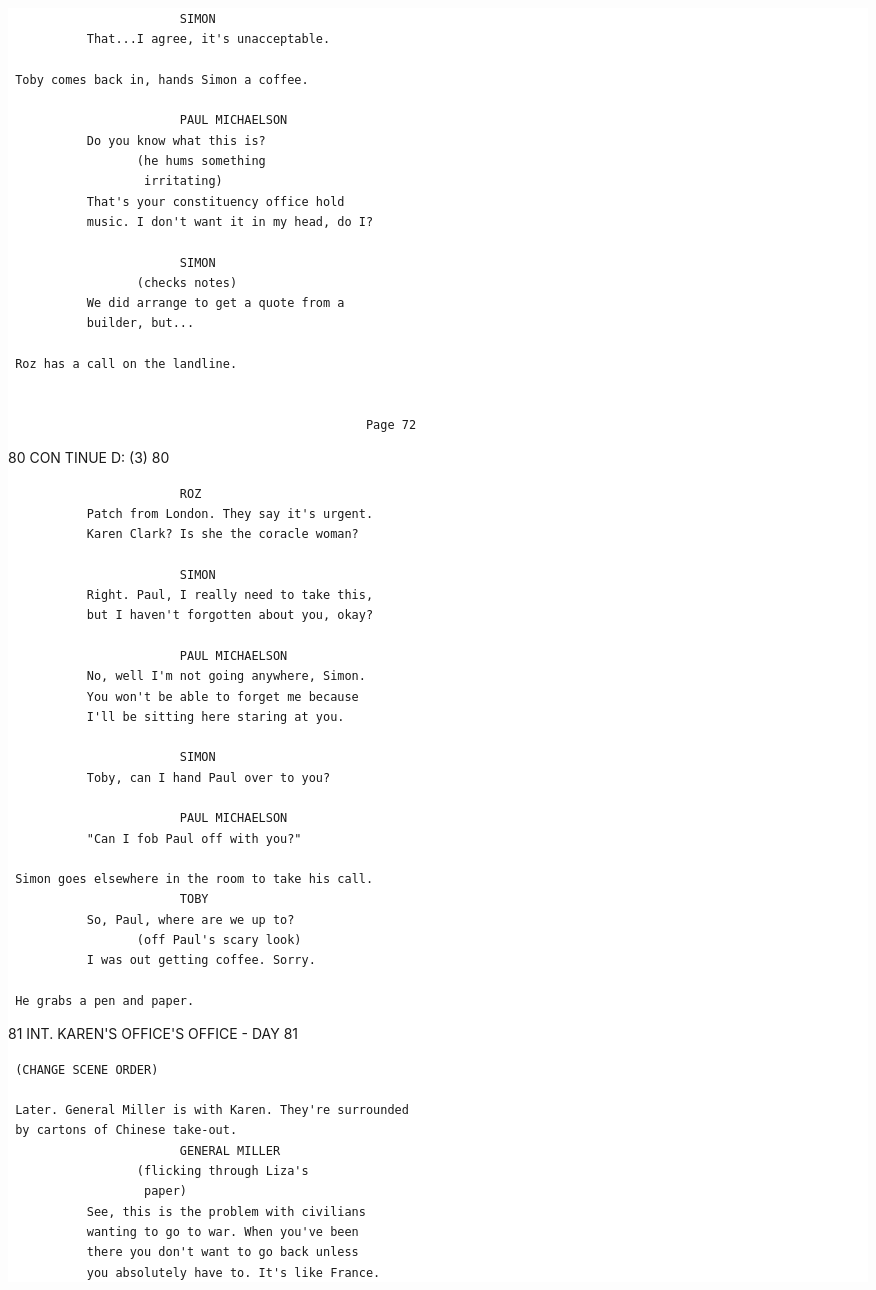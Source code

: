                             SIMON
               That...I agree, it's unacceptable.

     Toby comes back in, hands Simon a coffee.

                            PAUL MICHAELSON
               Do you know what this is?
                      (he hums something
                       irritating)
               That's your constituency office hold
               music. I don't want it in my head, do I?

                            SIMON
                      (checks notes)
               We did arrange to get a quote from a
               builder, but...

     Roz has a call on the landline.


                                                      Page 72

                     
80   CON TINUE D: (3)                                          80


                            ROZ
               Patch from London. They say it's urgent.
               Karen Clark? Is she the coracle woman?

                            SIMON
               Right. Paul, I really need to take this,
               but I haven't forgotten about you, okay?

                            PAUL MICHAELSON
               No, well I'm not going anywhere, Simon.
               You won't be able to forget me because
               I'll be sitting here staring at you.

                            SIMON
               Toby, can I hand Paul over to you?

                            PAUL MICHAELSON
               "Can I fob Paul off with you?"

     Simon goes elsewhere in the room to take his call.
                            TOBY
               So, Paul, where are we up to?
                      (off Paul's scary look)
               I was out getting coffee. Sorry.

     He grabs a pen and paper.


81   INT. KAREN'S OFFICE'S OFFICE - DAY                         81

     (CHANGE SCENE ORDER)

     Later. General Miller is with Karen. They're surrounded
     by cartons of Chinese take-out.
                            GENERAL MILLER
                      (flicking through Liza's
                       paper)
               See, this is the problem with civilians
               wanting to go to war. When you've been
               there you don't want to go back unless
               you absolutely have to. It's like France.
